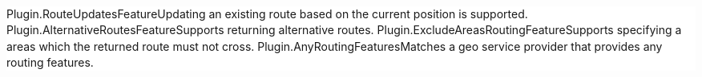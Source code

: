 <tr valign="top"><td >Plugin.RouteUpdatesFeature</td><td >Updating an existing route based on the current position is supported.</td></tr>
<tr valign="top"><td >Plugin.AlternativeRoutesFeature</td><td >Supports returning alternative routes.</td></tr>
<tr valign="top"><td >Plugin.ExcludeAreasRoutingFeature</td><td >Supports specifying a areas which the returned route must not cross.</td></tr>
<tr valign="top"><td >Plugin.AnyRoutingFeatures</td><td >Matches a geo service provider that provides any routing features.</td></tr>
</table>

<br/>
